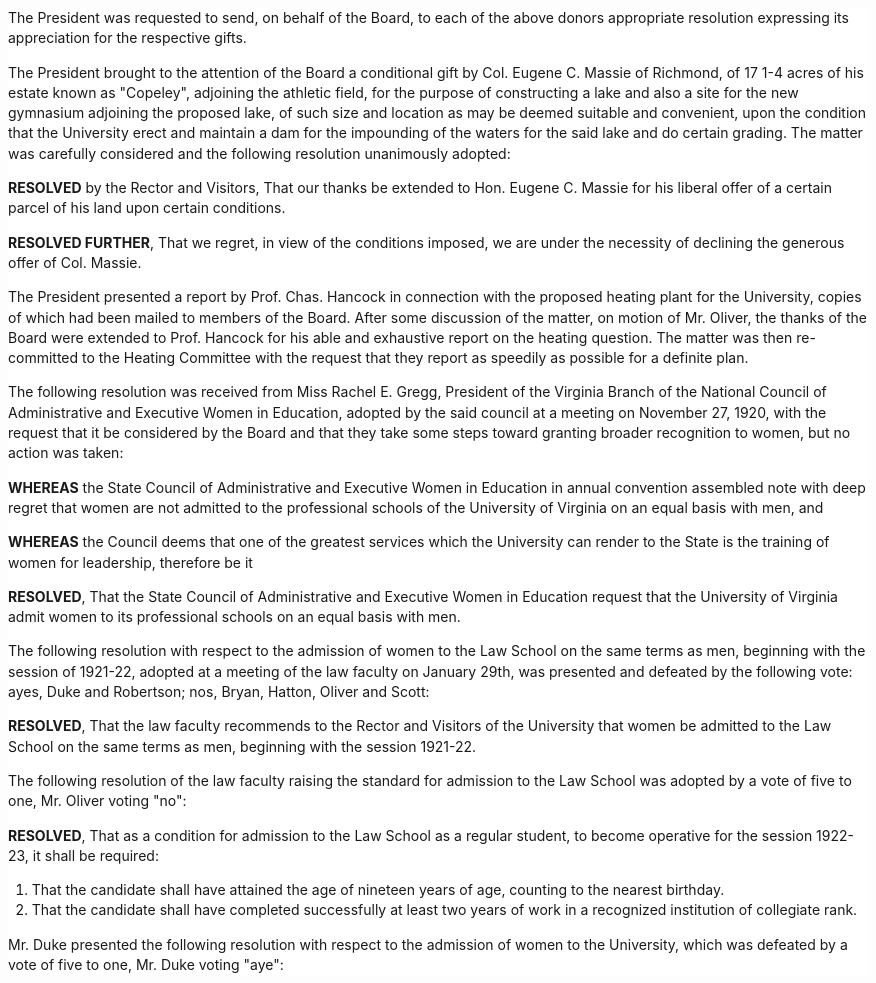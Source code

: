 The President was requested to send, on behalf of the Board, to each of the above donors appropriate resolution expressing its appreciation for the respective gifts.

The President brought to the attention of the Board a conditional gift by Col. Eugene C. Massie of Richmond, of 17 1-4 acres of his estate known as "Copeley", adjoining the athletic field, for the purpose of constructing a lake and also a site for the new gymnasium adjoining the proposed lake, of such size and location as may be deemed suitable and convenient, upon the condition that the University erect and maintain a dam for the impounding of the waters for the said lake and do certain grading. The matter was carefully considered and the following resolution unanimously adopted:

**RESOLVED** by the Rector and Visitors, That our thanks be extended to Hon. Eugene C. Massie for his liberal offer of a certain parcel of his land upon certain conditions.

**RESOLVED FURTHER**, That we regret, in view of the conditions imposed, we are under the necessity of declining the generous offer of Col. Massie.

The President presented a report by Prof. Chas. Hancock in connection with the proposed heating plant for the University, copies of which had been mailed to members of the Board. After some discussion of the matter, on motion of Mr. Oliver, the thanks of the Board were extended to Prof. Hancock for his able and exhaustive report on the heating question. The matter was then re-committed to the Heating Committee with the request that they report as speedily as possible for a definite plan.

The following resolution was received from Miss Rachel E. Gregg, President of the Virginia Branch of the National Council of Administrative and Executive Women in Education, adopted by the said council at a meeting on November 27, 1920, with the request that it be considered by the Board and that they take some steps toward granting broader recognition to women, but no action was taken:

**WHEREAS** the State Council of Administrative and Executive Women in Education in annual convention assembled note with deep regret that women are not admitted to the professional schools of the University of Virginia on an equal basis with men, and

**WHEREAS** the Council deems that one of the greatest services which the University can render to the State is the training of women for leadership, therefore be it

**RESOLVED**, That the State Council of Administrative and Executive Women in Education request that the University of Virginia admit women to its professional schools on an equal basis with men.

The following resolution with respect to the admission of women to the Law School on the same terms as men, beginning with the session of 1921-22, adopted at a meeting of the law faculty on January 29th, was presented and defeated by the following vote: ayes, Duke and Robertson; nos, Bryan, Hatton, Oliver and Scott:

**RESOLVED**, That the law faculty recommends to the Rector and Visitors of the University that women be admitted to the Law School on the same terms as men, beginning with the session 1921-22.

The following resolution of the law faculty raising the standard for admission to the Law School was adopted by a vote of five to one, Mr. Oliver voting "no":

**RESOLVED**, That as a condition for admission to the Law School as a regular student, to become operative for the session 1922-23, it shall be required:

1. That the candidate shall have attained the age of nineteen years of age, counting to the nearest birthday.
2. That the candidate shall have completed successfully at least two years of work in a recognized institution of collegiate rank.

Mr. Duke presented the following resolution with respect to the admission of women to the University, which was defeated by a vote of five to one, Mr. Duke voting "aye":
